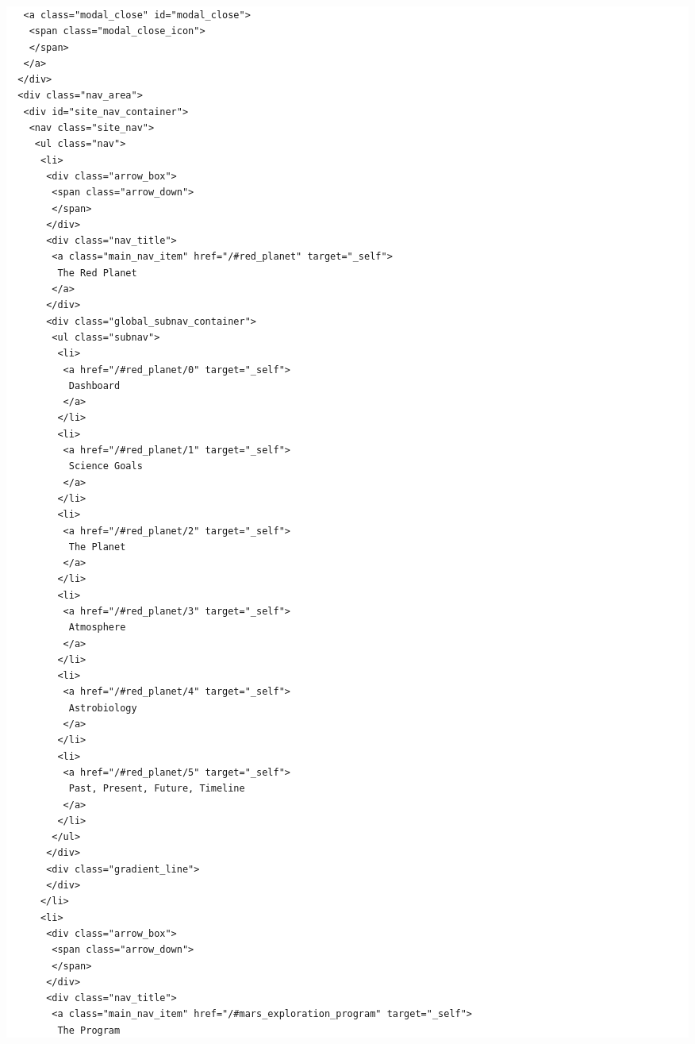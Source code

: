        <a class="modal_close" id="modal_close">
        <span class="modal_close_icon">
        </span>
       </a>
      </div>
      <div class="nav_area">
       <div id="site_nav_container">
        <nav class="site_nav">
         <ul class="nav">
          <li>
           <div class="arrow_box">
            <span class="arrow_down">
            </span>
           </div>
           <div class="nav_title">
            <a class="main_nav_item" href="/#red_planet" target="_self">
             The Red Planet
            </a>
           </div>
           <div class="global_subnav_container">
            <ul class="subnav">
             <li>
              <a href="/#red_planet/0" target="_self">
               Dashboard
              </a>
             </li>
             <li>
              <a href="/#red_planet/1" target="_self">
               Science Goals
              </a>
             </li>
             <li>
              <a href="/#red_planet/2" target="_self">
               The Planet
              </a>
             </li>
             <li>
              <a href="/#red_planet/3" target="_self">
               Atmosphere
              </a>
             </li>
             <li>
              <a href="/#red_planet/4" target="_self">
               Astrobiology
              </a>
             </li>
             <li>
              <a href="/#red_planet/5" target="_self">
               Past, Present, Future, Timeline
              </a>
             </li>
            </ul>
           </div>
           <div class="gradient_line">
           </div>
          </li>
          <li>
           <div class="arrow_box">
            <span class="arrow_down">
            </span>
           </div>
           <div class="nav_title">
            <a class="main_nav_item" href="/#mars_exploration_program" target="_self">
             The Program
